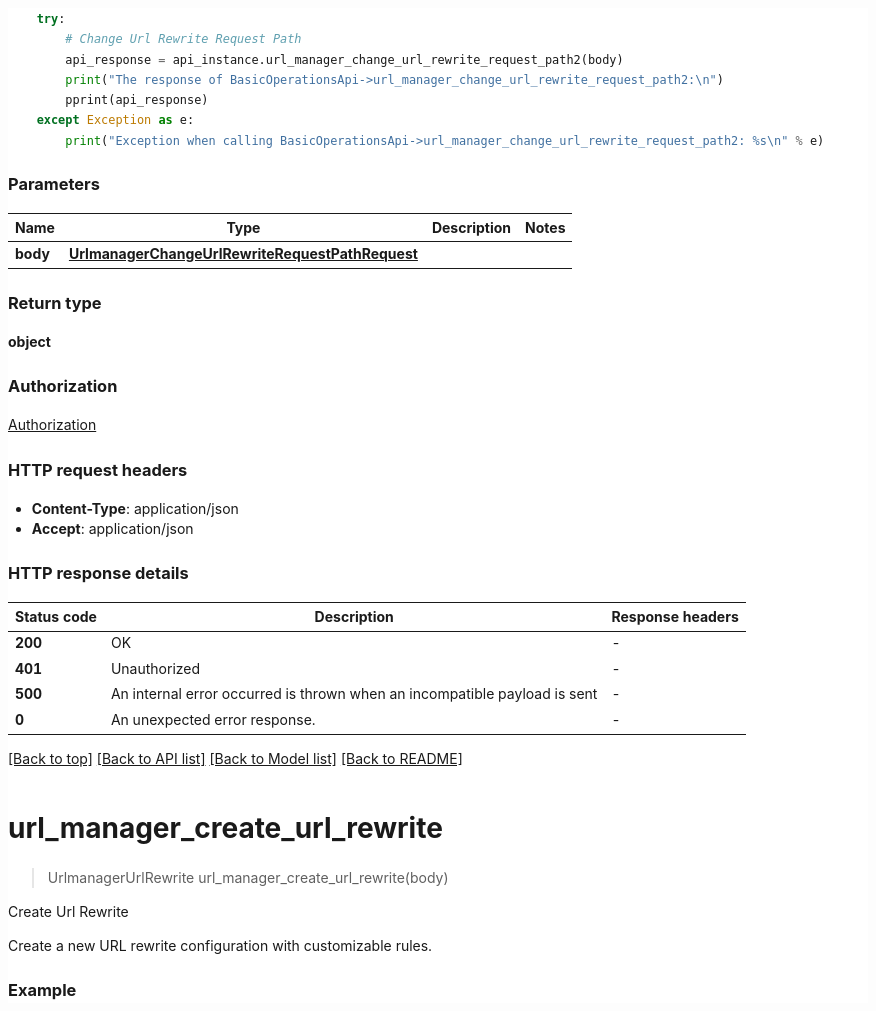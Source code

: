 ```python
    try:
        # Change Url Rewrite Request Path
        api_response = api_instance.url_manager_change_url_rewrite_request_path2(body)
        print("The response of BasicOperationsApi->url_manager_change_url_rewrite_request_path2:\n")
        pprint(api_response)
    except Exception as e:
        print("Exception when calling BasicOperationsApi->url_manager_change_url_rewrite_request_path2: %s\n" % e)
```



### Parameters


Name | Type | Description  | Notes
------------- | ------------- | ------------- | -------------
 **body** | [**UrlmanagerChangeUrlRewriteRequestPathRequest**](UrlmanagerChangeUrlRewriteRequestPathRequest.md)|  | 

### Return type

**object**

### Authorization

[Authorization](../README.md#Authorization)

### HTTP request headers

 - **Content-Type**: application/json
 - **Accept**: application/json

### HTTP response details

| Status code | Description | Response headers |
|-------------|-------------|------------------|
**200** | OK |  -  |
**401** | Unauthorized |  -  |
**500** | An internal error occurred is thrown when an incompatible payload is sent |  -  |
**0** | An unexpected error response. |  -  |

[[Back to top]](#) [[Back to API list]](../README.md#documentation-for-api-endpoints) [[Back to Model list]](../README.md#documentation-for-models) [[Back to README]](../README.md)

# **url_manager_create_url_rewrite**
> UrlmanagerUrlRewrite url_manager_create_url_rewrite(body)

Create Url Rewrite

Create a new URL rewrite configuration with customizable rules.

### Example
